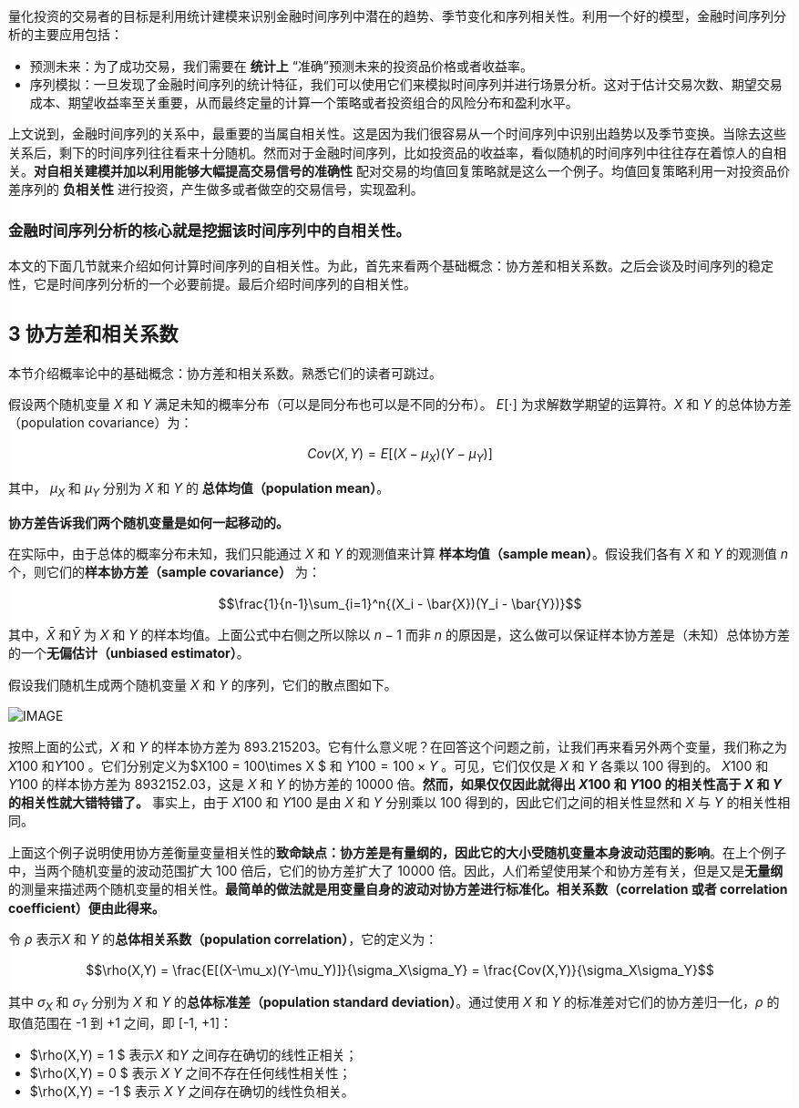 量化投资的交易者的目标是利用统计建模来识别金融时间序列中潜在的趋势、季节变化和序列相关性。利用一个好的模型，金融时间序列分析的主要应用包括：

* 预测未来：为了成功交易，我们需要在 **统计上** “准确”预测未来的投资品价格或者收益率。
* 序列模拟：一旦发现了金融时间序列的统计特征，我们可以使用它们来模拟时间序列并进行场景分析。这对于估计交易次数、期望交易成本、期望收益率至关重要，从而最终定量的计算一个策略或者投资组合的风险分布和盈利水平。

上文说到，金融时间序列的关系中，最重要的当属自相关性。这是因为我们很容易从一个时间序列中识别出趋势以及季节变换。当除去这些关系后，剩下的时间序列往往看来十分随机。然而对于金融时间序列，比如投资品的收益率，看似随机的时间序列中往往存在着惊人的自相关。**对自相关建模并加以利用能够大幅提高交易信号的准确性** 配对交易的均值回复策略就是这么一个例子。均值回复策略利用一对投资品价差序列的 **负相关性** 进行投资，产生做多或者做空的交易信号，实现盈利。

### 金融时间序列分析的核心就是挖掘该时间序列中的自相关性。

本文的下面几节就来介绍如何计算时间序列的自相关性。为此，首先来看两个基础概念：协方差和相关系数。之后会谈及时间序列的稳定性，它是时间序列分析的一个必要前提。最后介绍时间序列的自相关性。

## 3 协方差和相关系数

本节介绍概率论中的基础概念：协方差和相关系数。熟悉它们的读者可跳过。

假设两个随机变量 $X$ 和 $Y$ 满足未知的概率分布（可以是同分布也可以是不同的分布）。 $E[\cdot]$ 为求解数学期望的运算符。$X$ 和 $Y$ 的总体协方差（population covariance）为：

$$ Cov(X,Y) = E[(X-\mu_X)(Y-\mu_Y)] $$

其中， $\mu_X$ 和 $\mu_Y$ 分别为 $X$ 和 $Y$ 的 **总体均值（population mean）**。

**协方差告诉我们两个随机变量是如何一起移动的。**

在实际中，由于总体的概率分布未知，我们只能通过 $X$ 和 $Y$ 的观测值来计算 **样本均值（sample mean）**。假设我们各有 $X$ 和 $Y$ 的观测值 $n$ 个，则它们的**样本协方差（sample covariance）** 为：

$$\frac{1}{n-1}\sum_{i=1}^n{(X_i - \bar{X})(Y_i - \bar{Y})}$$

其中，$\bar{X}$ 和$\bar{Y}$ 为 $X$ 和 $Y$ 的样本均值。上面公式中右侧之所以除以 $n-1$ 而非 $n$ 的原因是，这么做可以保证样本协方差是（未知）总体协方差的一个**无偏估计（unbiased estimator）**。

假设我们随机生成两个随机变量 $X$ 和 $Y$ 的序列，它们的散点图如下。

![IMAGE](../images/time-series/53E6D3A345ED1B71113A9E8D9ADF0129.jpg)

按照上面的公式，$X$ 和 $Y$ 的样本协方差为 893.215203。它有什么意义呢？在回答这个问题之前，让我们再来看另外两个变量，我们称之为$X100$ 和$Y100$ 。它们分别定义为$X100 = 100\times X $ 和 $Y100 = 100\times Y$ 。可见，它们仅仅是 $X$ 和 $Y$ 各乘以 100 得到的。 $X100$ 和$Y100$ 的样本协方差为 8932152.03，这是 $X$ 和 $Y$ 的协方差的 10000 倍。**然而，如果仅仅因此就得出 $X100$ 和 $Y100$ 的相关性高于 $X$ 和 $Y$ 的相关性就大错特错了。**
事实上，由于 $X100$ 和 $Y100$ 是由 $X$ 和 $Y$ 分别乘以 100 得到的，因此它们之间的相关性显然和 $X$ 与 $Y$ 的相关性相同。

上面这个例子说明使用协方差衡量变量相关性的**致命缺点：协方差是有量纲的，因此它的大小受随机变量本身波动范围的影响**。在上个例子中，当两个随机变量的波动范围扩大 100 倍后，它们的协方差扩大了 10000 倍。因此，人们希望使用某个和协方差有关，但是又是**无量纲**的测量来描述两个随机变量的相关性。**最简单的做法就是用变量自身的波动对协方差进行标准化。相关系数（correlation 或者 correlation coefficient）便由此得来。**

令 $\rho$ 表示$X$ 和 $Y$ 的**总体相关系数（population correlation）**，它的定义为：

$$\rho(X,Y) = \frac{E[(X-\mu_x)(Y-\mu_Y)]}{\sigma_X\sigma_Y} = \frac{Cov(X,Y)}{\sigma_X\sigma_Y}$$

其中 $\sigma_X$ 和 $\sigma_Y$ 分别为 $X$ 和 $Y$ 的**总体标准差（population standard deviation）**。通过使用 $X$ 和 $Y$ 的标准差对它们的协方差归一化，$\rho$ 的取值范围在 -1 到 +1 之间，即 [-1, +1]：

* $\rho(X,Y) = 1 $ 表示$X$ 和$Y$ 之间存在确切的线性正相关；
* $\rho(X,Y) = 0 $ 表示 $X$ $Y$ 之间不存在任何线性相关性；
* $\rho(X,Y) = -1 $ 表示 $X$ $Y$ 之间存在确切的线性负相关。
